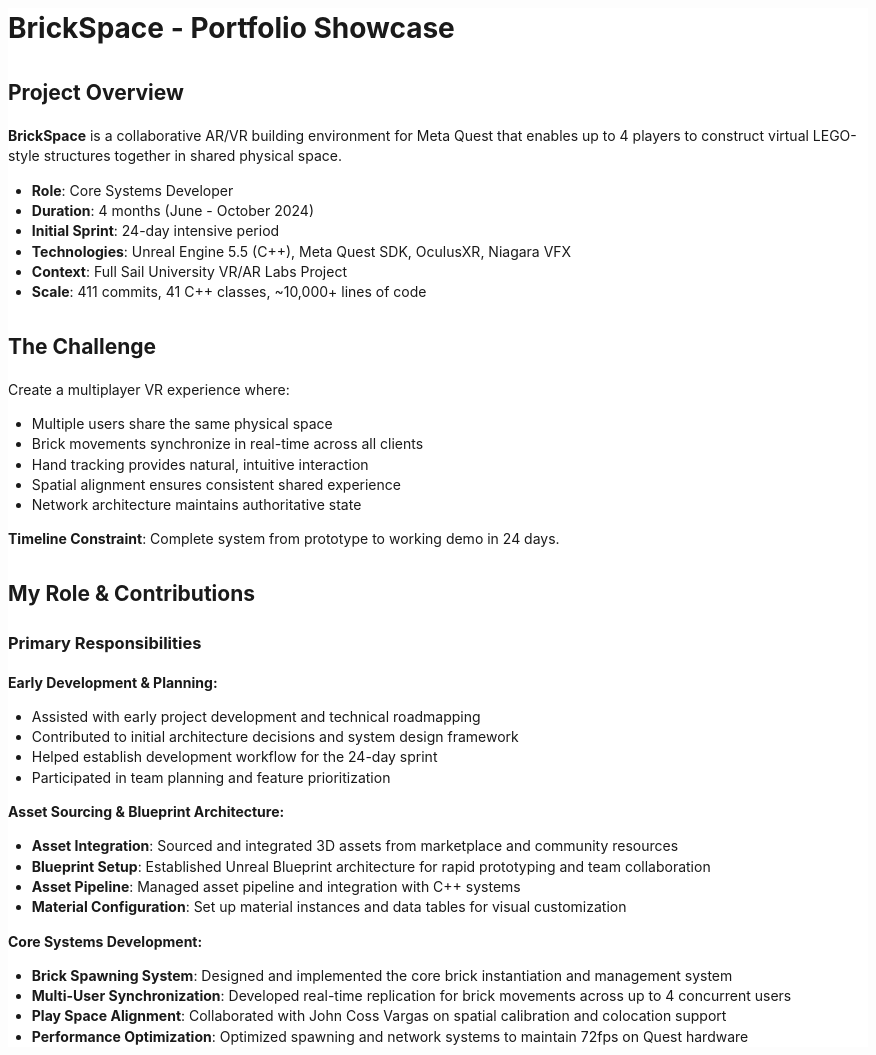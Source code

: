 # BrickSpace - Portfolio Showcase

## Project Overview

**BrickSpace** is a collaborative AR/VR building environment for Meta Quest that enables up to 4 players to construct virtual LEGO-style structures together in shared physical space.

- **Role**: Core Systems Developer
- **Duration**: 4 months (June - October 2024)
- **Initial Sprint**: 24-day intensive period
- **Technologies**: Unreal Engine 5.5 (C++), Meta Quest SDK, OculusXR, Niagara VFX
- **Context**: Full Sail University VR/AR Labs Project
- **Scale**: 411 commits, 41 C++ classes, ~10,000+ lines of code

## The Challenge

Create a multiplayer VR experience where:
- Multiple users share the same physical space
- Brick movements synchronize in real-time across all clients
- Hand tracking provides natural, intuitive interaction
- Spatial alignment ensures consistent shared experience
- Network architecture maintains authoritative state

**Timeline Constraint**: Complete system from prototype to working demo in 24 days.

## My Role & Contributions

### Primary Responsibilities

**Early Development & Planning:**
- Assisted with early project development and technical roadmapping
- Contributed to initial architecture decisions and system design framework
- Helped establish development workflow for the 24-day sprint
- Participated in team planning and feature prioritization

**Asset Sourcing & Blueprint Architecture:**
- **Asset Integration**: Sourced and integrated 3D assets from marketplace and community resources
- **Blueprint Setup**: Established Unreal Blueprint architecture for rapid prototyping and team collaboration
- **Asset Pipeline**: Managed asset pipeline and integration with C++ systems
- **Material Configuration**: Set up material instances and data tables for visual customization

**Core Systems Development:**
- **Brick Spawning System**: Designed and implemented the core brick instantiation and management system
- **Multi-User Synchronization**: Developed real-time replication for brick movements across up to 4 concurrent users
- **Play Space Alignment**: Collaborated with John Coss Vargas on spatial calibration and colocation support
- **Performance Optimization**: Optimized spawning and network systems to maintain 72fps on Quest hardware
